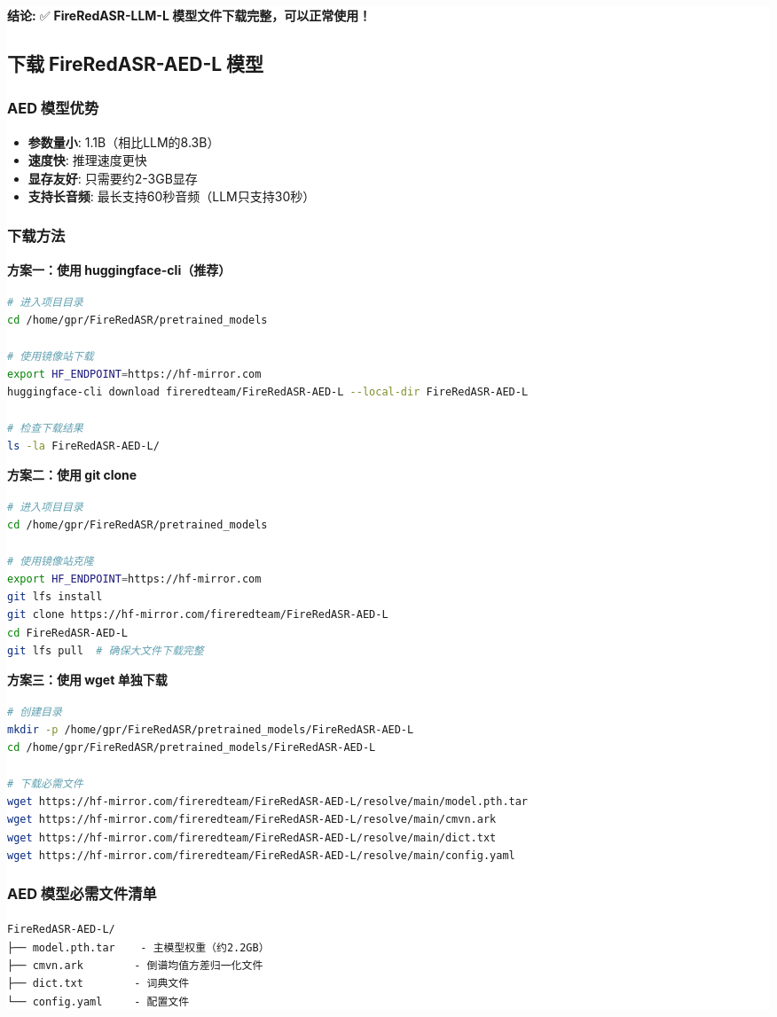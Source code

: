 **结论:** ✅ **FireRedASR-LLM-L 模型文件下载完整，可以正常使用！**

## 下载 FireRedASR-AED-L 模型

### AED 模型优势
- **参数量小**: 1.1B（相比LLM的8.3B）
- **速度快**: 推理速度更快
- **显存友好**: 只需要约2-3GB显存
- **支持长音频**: 最长支持60秒音频（LLM只支持30秒）

### 下载方法

**方案一：使用 huggingface-cli（推荐）**
```bash
# 进入项目目录
cd /home/gpr/FireRedASR/pretrained_models

# 使用镜像站下载
export HF_ENDPOINT=https://hf-mirror.com
huggingface-cli download fireredteam/FireRedASR-AED-L --local-dir FireRedASR-AED-L

# 检查下载结果
ls -la FireRedASR-AED-L/
```

**方案二：使用 git clone**
```bash
# 进入项目目录
cd /home/gpr/FireRedASR/pretrained_models

# 使用镜像站克隆
export HF_ENDPOINT=https://hf-mirror.com
git lfs install
git clone https://hf-mirror.com/fireredteam/FireRedASR-AED-L
cd FireRedASR-AED-L
git lfs pull  # 确保大文件下载完整
```

**方案三：使用 wget 单独下载**
```bash
# 创建目录
mkdir -p /home/gpr/FireRedASR/pretrained_models/FireRedASR-AED-L
cd /home/gpr/FireRedASR/pretrained_models/FireRedASR-AED-L

# 下载必需文件
wget https://hf-mirror.com/fireredteam/FireRedASR-AED-L/resolve/main/model.pth.tar
wget https://hf-mirror.com/fireredteam/FireRedASR-AED-L/resolve/main/cmvn.ark
wget https://hf-mirror.com/fireredteam/FireRedASR-AED-L/resolve/main/dict.txt
wget https://hf-mirror.com/fireredteam/FireRedASR-AED-L/resolve/main/config.yaml
```

### AED 模型必需文件清单
```
FireRedASR-AED-L/
├── model.pth.tar    - 主模型权重（约2.2GB）
├── cmvn.ark        - 倒谱均值方差归一化文件
├── dict.txt        - 词典文件
└── config.yaml     - 配置文件
```
